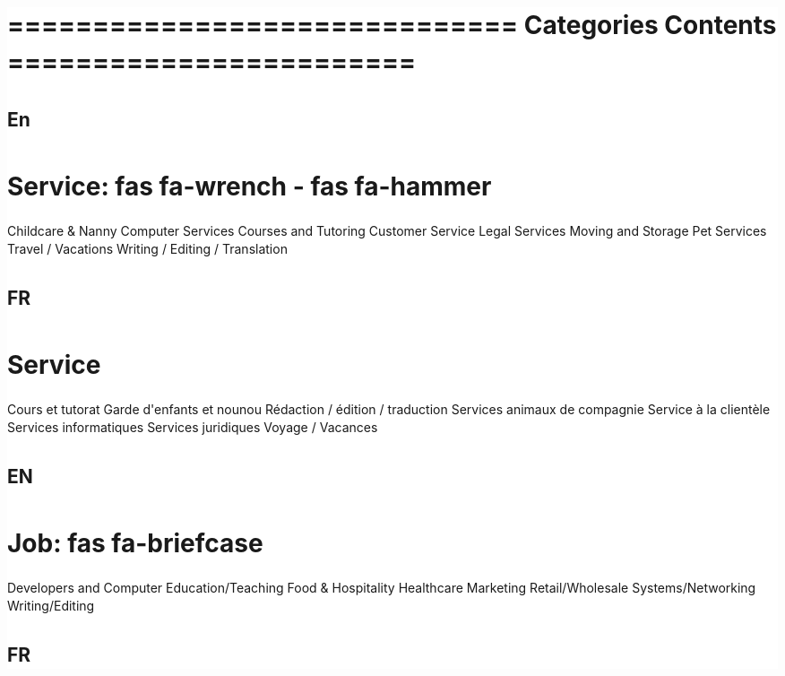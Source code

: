 
# ============================== Categories Contents ========================

## En

# Service: fas fa-wrench - fas fa-hammer

Childcare & Nanny
Computer Services
Courses and Tutoring
Customer Service
Legal Services
Moving and Storage
Pet Services
Travel / Vacations
Writing / Editing / Translation

## FR

# Service

Cours et tutorat
Garde d'enfants et nounou
Rédaction / édition / traduction
Services animaux de compagnie
Service à la clientèle
Services informatiques
Services juridiques
Voyage / Vacances

## EN

# Job: fas fa-briefcase

Developers and Computer
Education/Teaching
Food & Hospitality
Healthcare
Marketing
Retail/Wholesale
Systems/Networking
Writing/Editing

## FR
